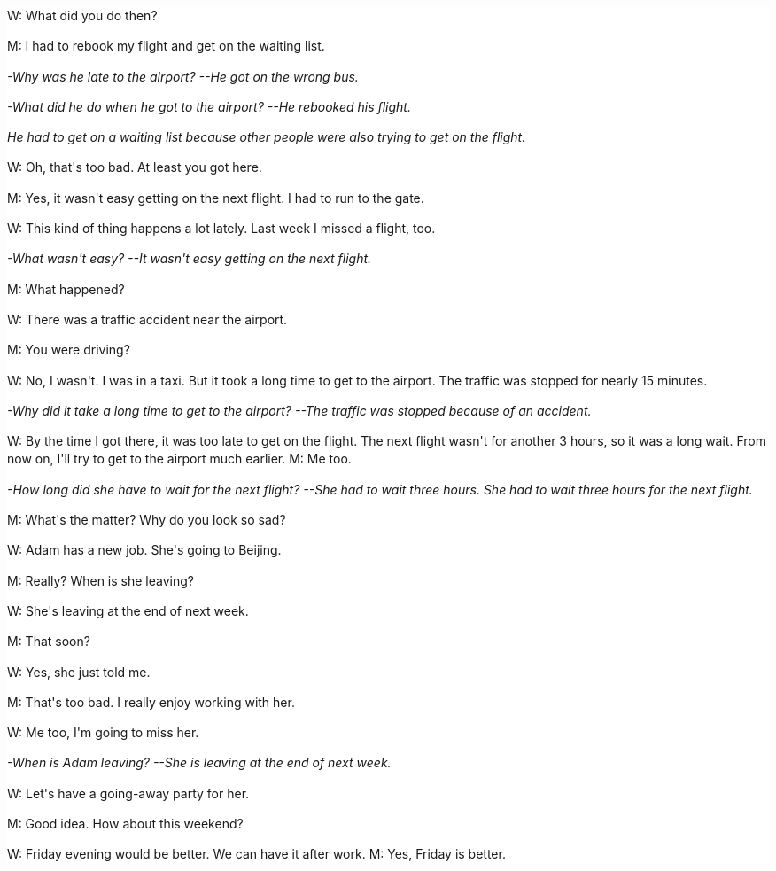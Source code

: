 W: What did you do then?

M: I had to rebook my flight and get on the waiting list.

*-Why was he late to the airport? --He got on the wrong bus.*

*-What did he do when he got to the airport? --He rebooked his flight.*

*He had to get on a waiting list because other people were also trying
to get on the flight.*

W: Oh, that's too bad. At least you got here.

M: Yes, it wasn't easy getting on the next flight. I had to run to the
gate.

W: This kind of thing happens a lot lately. Last week I missed a flight,
too.

*-What wasn't easy? --It wasn't easy getting on the next flight.*

M: What happened?

W: There was a traffic accident near the airport.

M: You were driving?

W: No, I wasn't. I was in a taxi. But it took a long time to get to the
airport. The traffic was stopped for nearly 15 minutes.

*-Why did it take a long time to get to the airport? --The traffic was
stopped because of an accident.*

W: By the time I got there, it was too late to get on the flight. The
next flight wasn't for another 3 hours, so it was a long wait. From now
on, I'll try to get to the airport much earlier. M: Me too.

*-How long did she have to wait for the next flight? --She had to wait
three hours. She had to wait three hours for the next flight.*

M: What's the matter? Why do you look so sad?

W: Adam has a new job. She's going to Beijing.

M: Really? When is she leaving?

W: She's leaving at the end of next week.

M: That soon?

W: Yes, she just told me.

M: That's too bad. I really enjoy working with her.

W: Me too, I'm going to miss her.

*-When is Adam leaving? --She is leaving at the end of next week.*

W: Let's have a going-away party for her.

M: Good idea. How about this weekend?

W: Friday evening would be better. We can have it after work. M: Yes,
Friday is better.
